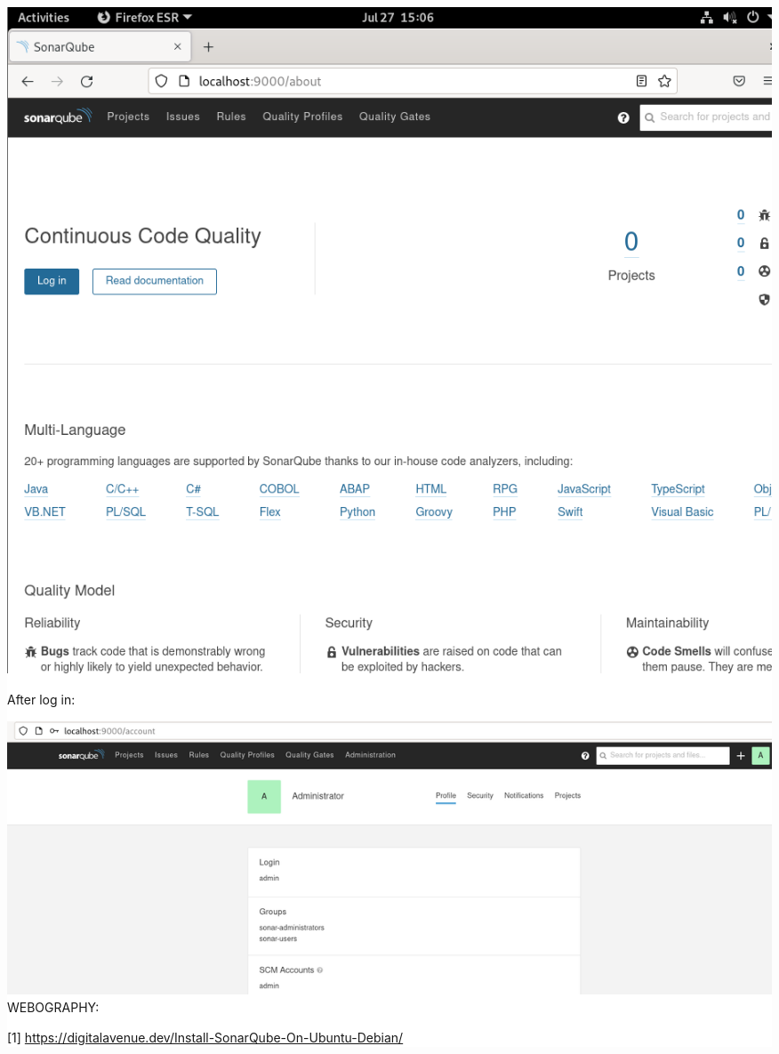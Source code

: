 ![](media/image29.png)

After log in:

![](media/image30.png)
WEBOGRAPHY:

\[1\] https://digitalavenue.dev/Install-SonarQube-On-Ubuntu-Debian/
